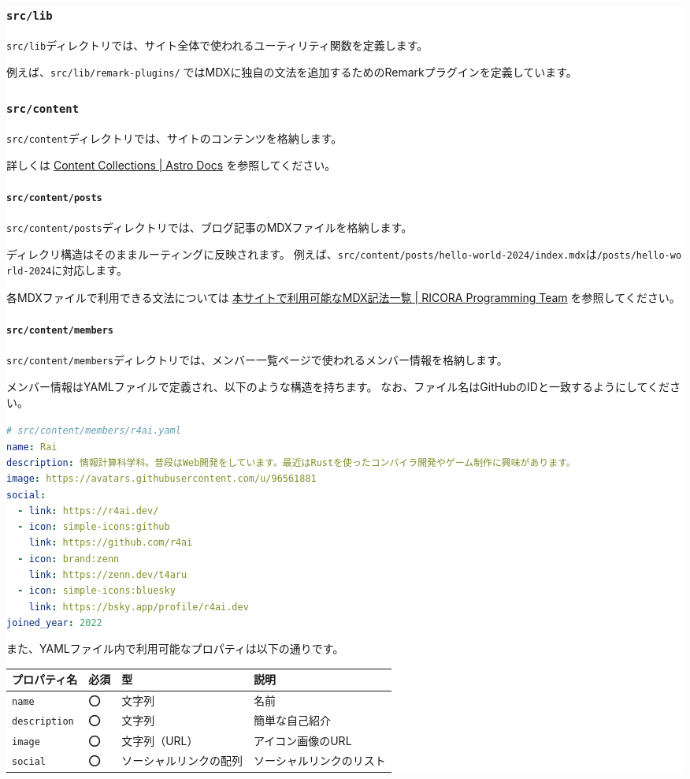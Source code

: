 ### `src/lib`

`src/lib`ディレクトリでは、サイト全体で使われるユーティリティ関数を定義します。

例えば、`src/lib/remark-plugins/` ではMDXに独自の文法を追加するためのRemarkプラグインを定義しています。

### `src/content`

`src/content`ディレクトリでは、サイトのコンテンツを格納します。

詳しくは [Content Collections | Astro Docs](https://docs.astro.build/en/guides/content-collections/) を参照してください。

#### `src/content/posts`

`src/content/posts`ディレクトリでは、ブログ記事のMDXファイルを格納します。

ディレクリ構造はそのままルーティングに反映されます。
例えば、`src/content/posts/hello-world-2024/index.mdx`は`/posts/hello-world-2024`に対応します。

各MDXファイルで利用できる文法については [本サイトで利用可能なMDX記法一覧 | RICORA Programming Team](https://alg.tus-ricora.com/mdx-guide/) を参照してください。

#### `src/content/members`

`src/content/members`ディレクトリでは、メンバー一覧ページで使われるメンバー情報を格納します。

メンバー情報はYAMLファイルで定義され、以下のような構造を持ちます。
なお、ファイル名はGitHubのIDと一致するようにしてください。

```yaml
# src/content/members/r4ai.yaml
name: Rai
description: 情報計算科学科。普段はWeb開発をしています。最近はRustを使ったコンパイラ開発やゲーム制作に興味があります。
image: https://avatars.githubusercontent.com/u/96561881
social:
  - link: https://r4ai.dev/
  - icon: simple-icons:github
    link: https://github.com/r4ai
  - icon: brand:zenn
    link: https://zenn.dev/t4aru
  - icon: simple-icons:bluesky
    link: https://bsky.app/profile/r4ai.dev
joined_year: 2022
```

また、YAMLファイル内で利用可能なプロパティは以下の通りです。

| プロパティ名  | 必須 | 型                     | 説明                     |
| :------------ | :--- | :--------------------- | :----------------------- |
| `name`        | ⭕   | 文字列                 | 名前                     |
| `description` | ⭕   | 文字列                 | 簡単な自己紹介           |
| `image`       | ⭕   | 文字列（URL）          | アイコン画像のURL        |
| `social`      | ⭕   | ソーシャルリンクの配列 | ソーシャルリンクのリスト |
